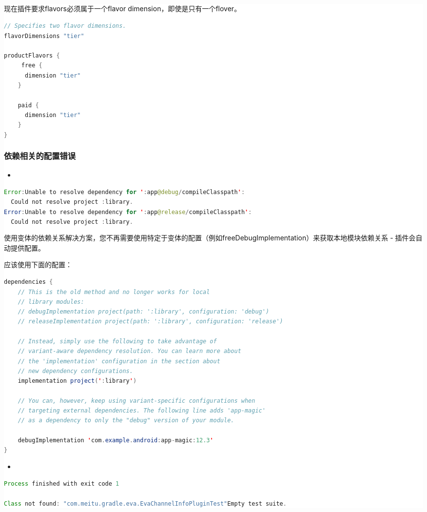 现在插件要求flavors必须属于一个flavor dimension，即使是只有一个flover。

```java
// Specifies two flavor dimensions.
flavorDimensions "tier"

productFlavors {
     free {
      dimension "tier"
    }

    paid {
      dimension "tier"
    }
}
```

### 依赖相关的配置错误  

- ​

```java
Error:Unable to resolve dependency for ':app@debug/compileClasspath':
  Could not resolve project :library.
Error:Unable to resolve dependency for ':app@release/compileClasspath':
  Could not resolve project :library.
```

使用变体的依赖关系解决方案，您不再需要使用特定于变体的配置（例如freeDebugImplementation）来获取本地模块依赖关系 - 插件会自动提供配置。

应该使用下面的配置：

```java
dependencies {
    // This is the old method and no longer works for local
    // library modules:
    // debugImplementation project(path: ':library', configuration: 'debug')
    // releaseImplementation project(path: ':library', configuration: 'release')

    // Instead, simply use the following to take advantage of
    // variant-aware dependency resolution. You can learn more about
    // the 'implementation' configuration in the section about
    // new dependency configurations.
    implementation project(':library')

    // You can, however, keep using variant-specific configurations when
    // targeting external dependencies. The following line adds 'app-magic'
    // as a dependency to only the "debug" version of your module.

    debugImplementation 'com.example.android:app-magic:12.3'
}
```

- ​

```java
Process finished with exit code 1

Class not found: "com.meitu.gradle.eva.EvaChannelInfoPluginTest"Empty test suite.
```
